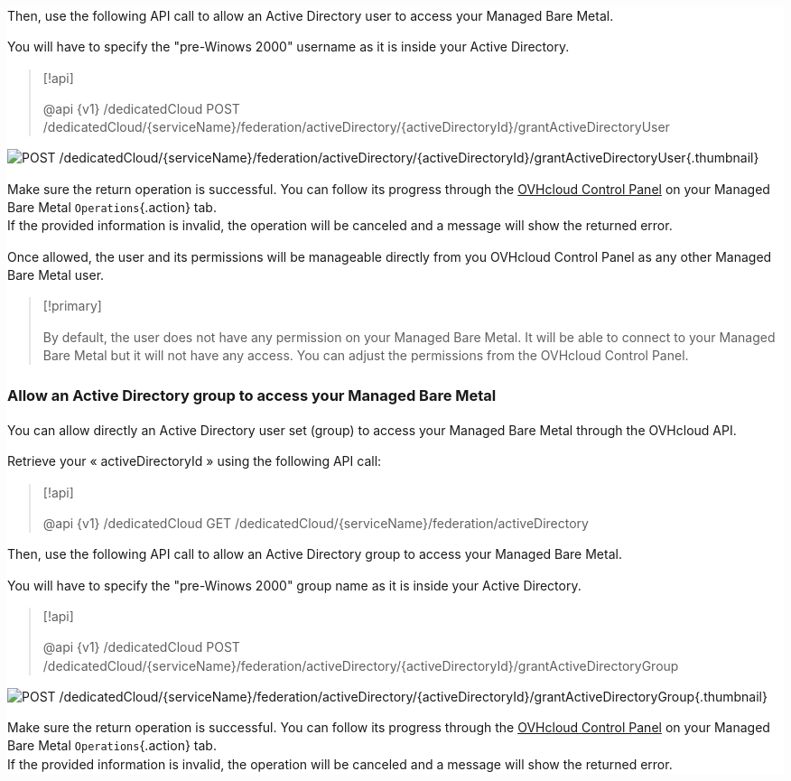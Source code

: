 Then, use the following API call to allow an Active Directory user to access your Managed Bare Metal.

You will have to specify the "pre-Winows 2000" username as it is inside your Active Directory.

> [!api]
>
> @api {v1} /dedicatedCloud POST /dedicatedCloud/{serviceName}/federation/activeDirectory/{activeDirectoryId}/grantActiveDirectoryUser

![POST /dedicatedCloud/{serviceName}/federation/activeDirectory/{activeDirectoryId}/grantActiveDirectoryUser](federation_grant_user.png){.thumbnail}

Make sure the return operation is successful. You can follow its progress through the [OVHcloud Control Panel](https://ca.ovh.com/auth/?action=gotomanager&from=https://www.ovh.com/asia/&ovhSubsidiary=asia) on your Managed Bare Metal `Operations`{.action} tab.<br>
If the provided information is invalid, the operation will be canceled and a message will show the returned error.

Once allowed, the user and its permissions will be manageable directly from you OVHcloud Control Panel as any other Managed Bare Metal user.

> [!primary]
>
> By default, the user does not have any permission on your Managed Bare Metal. It will be able to connect to your Managed Bare Metal but it will not have any access. You can adjust the permissions from the OVHcloud Control Panel.
>

### Allow an Active Directory group to access your Managed Bare Metal

You can allow directly an Active Directory user set (group) to access your Managed Bare Metal through the OVHcloud API.

Retrieve your « activeDirectoryId » using the following API call:

> [!api]
>
> @api {v1} /dedicatedCloud GET /dedicatedCloud/{serviceName}/federation/activeDirectory
>

Then, use the following API call to allow an Active Directory group to access your Managed Bare Metal.

You will have to specify the "pre-Winows 2000" group name as it is inside your Active Directory.

> [!api]
>
> @api {v1} /dedicatedCloud POST /dedicatedCloud/{serviceName}/federation/activeDirectory/{activeDirectoryId}/grantActiveDirectoryGroup

![POST /dedicatedCloud/{serviceName}/federation/activeDirectory/{activeDirectoryId}/grantActiveDirectoryGroup](federation_grant_group.png){.thumbnail}

Make sure the return operation is successful. You can follow its progress through the [OVHcloud Control Panel](https://ca.ovh.com/auth/?action=gotomanager&from=https://www.ovh.com/asia/&ovhSubsidiary=asia) on your Managed Bare Metal `Operations`{.action} tab.<br>
If the provided information is invalid, the operation will be canceled and a message will show the returned error.
